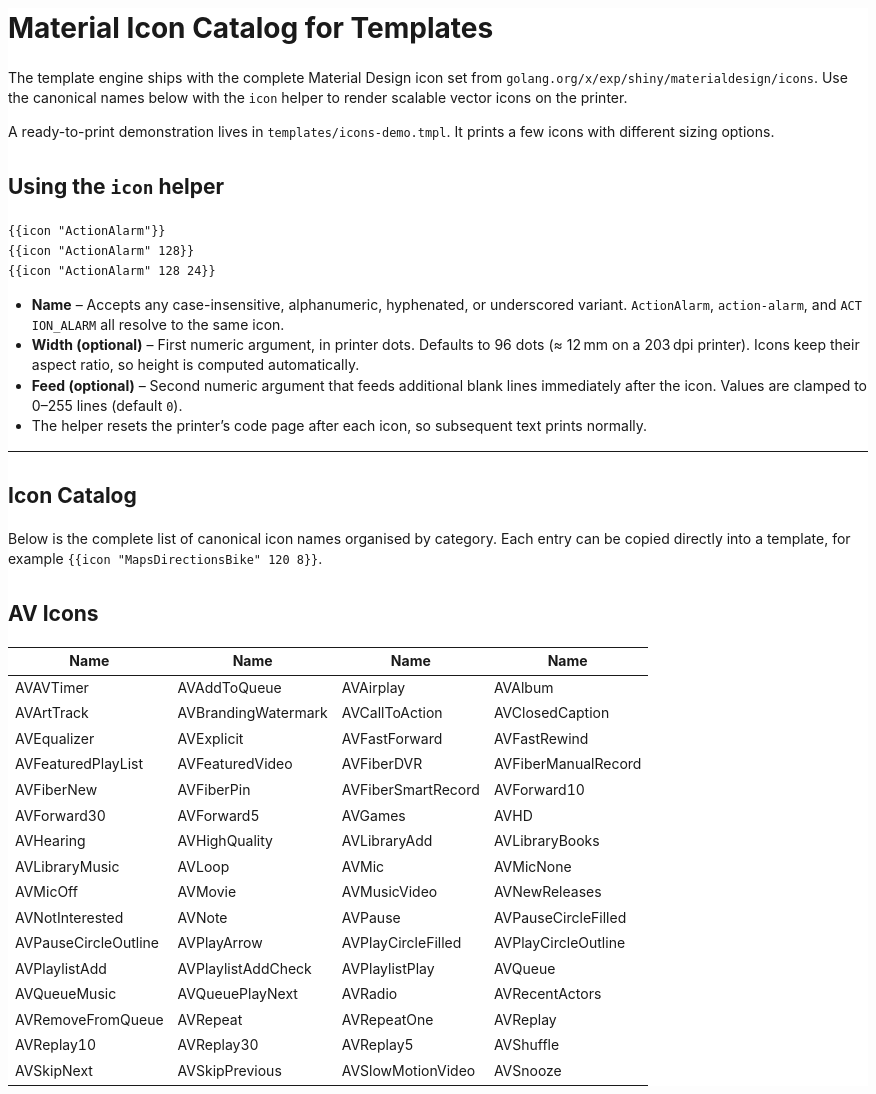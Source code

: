 # Material Icon Catalog for Templates

The template engine ships with the complete Material Design icon set from `golang.org/x/exp/shiny/materialdesign/icons`. Use the canonical names below with the `icon` helper to render scalable vector icons on the printer.


A ready-to-print demonstration lives in `templates/icons-demo.tmpl`. It prints a few icons with different sizing options.

## Using the `icon` helper

```gotemplate
{{icon "ActionAlarm"}}
{{icon "ActionAlarm" 128}}
{{icon "ActionAlarm" 128 24}}
```

* **Name** – Accepts any case-insensitive, alphanumeric, hyphenated, or underscored variant. `ActionAlarm`, `action-alarm`, and `ACTION_ALARM` all resolve to the same icon.
* **Width (optional)** – First numeric argument, in printer dots. Defaults to 96 dots (≈ 12 mm on a 203 dpi printer). Icons keep their aspect ratio, so height is computed automatically.
* **Feed (optional)** – Second numeric argument that feeds additional blank lines immediately after the icon. Values are clamped to 0–255 lines (default `0`).
* The helper resets the printer’s code page after each icon, so subsequent text prints normally.

---

## Icon Catalog

Below is the complete list of canonical icon names organised by category. Each entry can be copied directly into a template, for example `{{icon "MapsDirectionsBike" 120 8}}`.

## AV Icons
| Name | Name | Name | Name |
|------|------|------|------|
| AVAVTimer | AVAddToQueue | AVAirplay | AVAlbum |
| AVArtTrack | AVBrandingWatermark | AVCallToAction | AVClosedCaption |
| AVEqualizer | AVExplicit | AVFastForward | AVFastRewind |
| AVFeaturedPlayList | AVFeaturedVideo | AVFiberDVR | AVFiberManualRecord |
| AVFiberNew | AVFiberPin | AVFiberSmartRecord | AVForward10 |
| AVForward30 | AVForward5 | AVGames | AVHD |
| AVHearing | AVHighQuality | AVLibraryAdd | AVLibraryBooks |
| AVLibraryMusic | AVLoop | AVMic | AVMicNone |
| AVMicOff | AVMovie | AVMusicVideo | AVNewReleases |
| AVNotInterested | AVNote | AVPause | AVPauseCircleFilled |
| AVPauseCircleOutline | AVPlayArrow | AVPlayCircleFilled | AVPlayCircleOutline |
| AVPlaylistAdd | AVPlaylistAddCheck | AVPlaylistPlay | AVQueue |
| AVQueueMusic | AVQueuePlayNext | AVRadio | AVRecentActors |
| AVRemoveFromQueue | AVRepeat | AVRepeatOne | AVReplay |
| AVReplay10 | AVReplay30 | AVReplay5 | AVShuffle |
| AVSkipNext | AVSkipPrevious | AVSlowMotionVideo | AVSnooze |